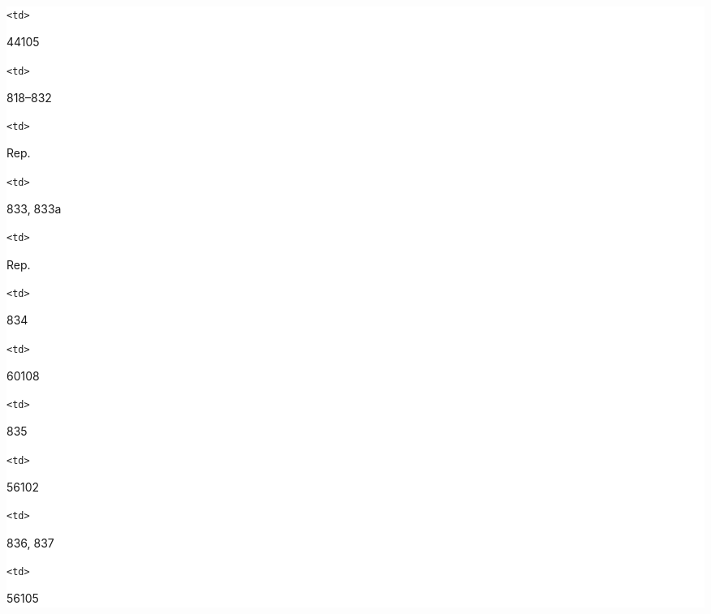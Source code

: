    <td> 

44105  </td>

  </tr>

  <tr>

    <td> 

818–832  </td>

    <td> 

Rep.  </td>

  </tr>

  <tr>

    <td> 

833, 833a  </td>

    <td> 

Rep.  </td>

  </tr>

  <tr>

    <td> 

834  </td>

    <td> 

60108  </td>

  </tr>

  <tr>

    <td> 

835  </td>

    <td> 

56102  </td>

  </tr>

  <tr>

    <td> 

836, 837  </td>

    <td> 

56105  </td>

  </tr>

